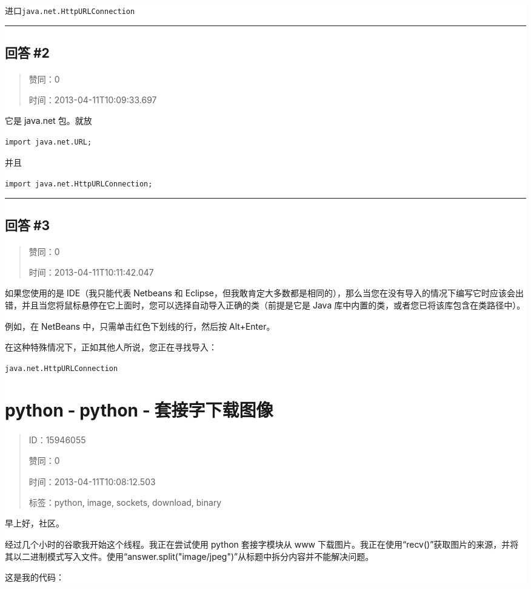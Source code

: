进口`java.net.HttpURLConnection`

* * *

## 回答 #2

> 赞同：0
> 
> 时间：2013-04-11T10:09:33.697

它是 java.net 包。就放

```
import java.net.URL; 
```

并且

```
import java.net.HttpURLConnection; 
```

* * *

## 回答 #3

> 赞同：0
> 
> 时间：2013-04-11T10:11:42.047

如果您使用的是 IDE（我只能代表 Netbeans 和 Eclipse，但我敢肯定大多数都是相同的），那么当您在没有导入的情况下编写它时应该会出错，并且当您将鼠标悬停在它上面时，您可以选择自动导入正确的类（前提是它是 Java 库中内置的类，或者您已将该库包含在类路径中）。

例如，在 NetBeans 中，只需单击红色下划线的行，然后按 Alt+Enter。

在这种特殊情况下，正如其他人所说，您正在寻找导入：

```
java.net.HttpURLConnection 
```

# python - python - 套接字下载图像

> ID：15946055
> 
> 赞同：0
> 
> 时间：2013-04-11T10:08:12.503
> 
> 标签：python, image, sockets, download, binary

早上好，社区。

经过几个小时的谷歌我开始这个线程。我正在尝试使用 python 套接字模块从 www 下载图片。我正在使用“recv()”获取图片的来源，并将其以二进制模式写入文件。使用“answer.split("image/jpeg")”从标题中拆分内容并不能解决问题。

这是我的代码：
